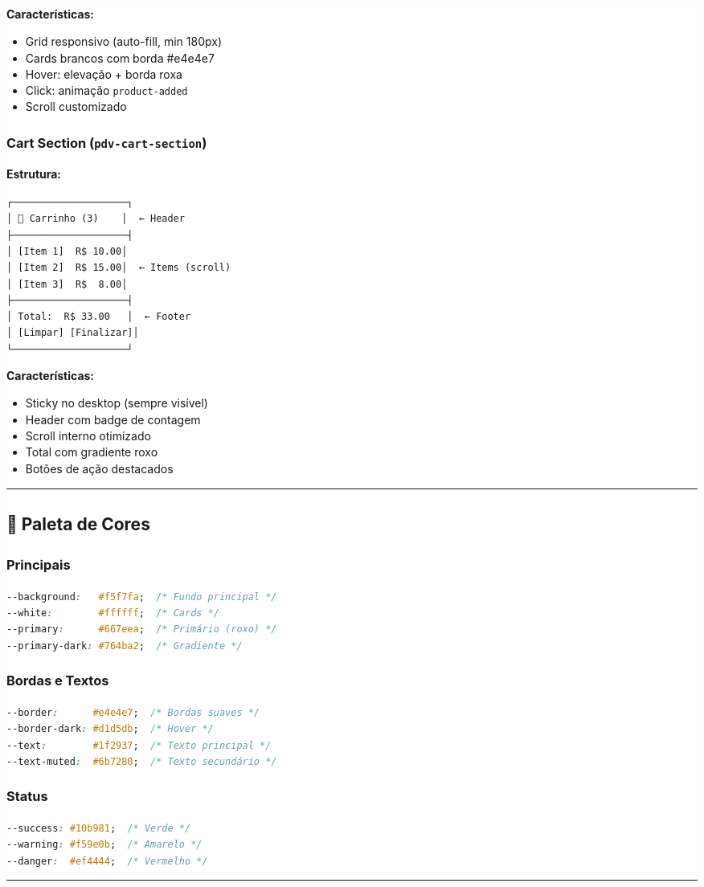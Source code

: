 **Características:**
- Grid responsivo (auto-fill, min 180px)
- Cards brancos com borda #e4e4e7
- Hover: elevação + borda roxa
- Click: animação `product-added`
- Scroll customizado

### Cart Section (`pdv-cart-section`)

**Estrutura:**
```
┌────────────────────┐
│ 🛒 Carrinho (3)    │  ← Header
├────────────────────┤
│ [Item 1]  R$ 10.00│
│ [Item 2]  R$ 15.00│  ← Items (scroll)
│ [Item 3]  R$  8.00│
├────────────────────┤
│ Total:  R$ 33.00   │  ← Footer
│ [Limpar] [Finalizar]│
└────────────────────┘
```

**Características:**
- Sticky no desktop (sempre visível)
- Header com badge de contagem
- Scroll interno otimizado
- Total com gradiente roxo
- Botões de ação destacados

---

## 🎨 Paleta de Cores

### Principais
```css
--background:   #f5f7fa;  /* Fundo principal */
--white:        #ffffff;  /* Cards */
--primary:      #667eea;  /* Primário (roxo) */
--primary-dark: #764ba2;  /* Gradiente */
```

### Bordas e Textos
```css
--border:      #e4e4e7;  /* Bordas suaves */
--border-dark: #d1d5db;  /* Hover */
--text:        #1f2937;  /* Texto principal */
--text-muted:  #6b7280;  /* Texto secundário */
```

### Status
```css
--success: #10b981;  /* Verde */
--warning: #f59e0b;  /* Amarelo */
--danger:  #ef4444;  /* Vermelho */
```

---